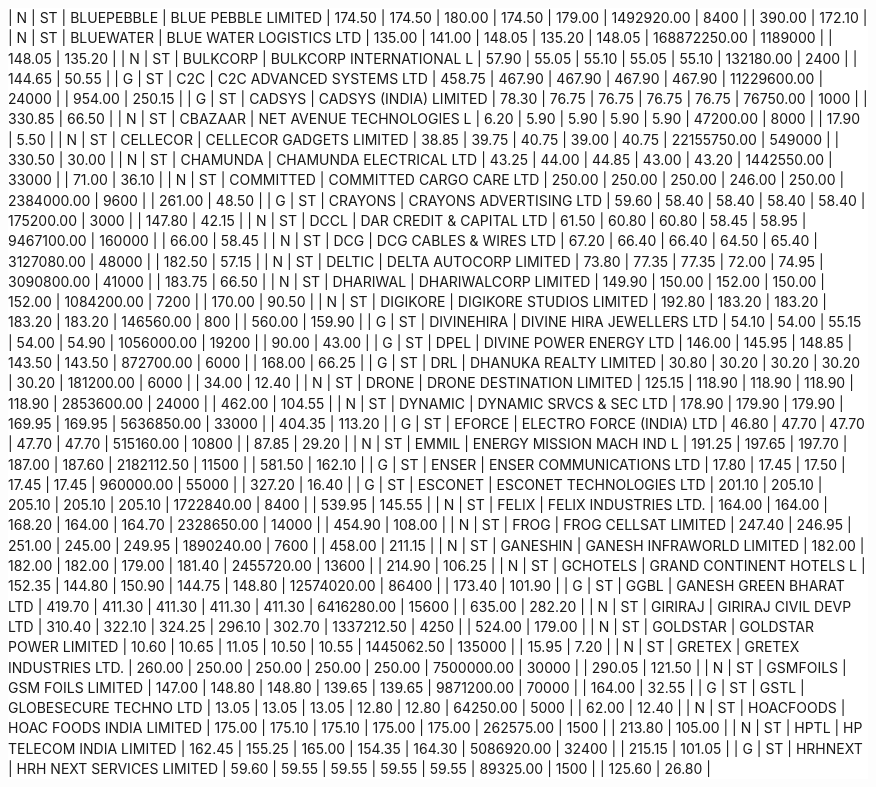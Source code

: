 | N | ST | BLUEPEBBLE | BLUE PEBBLE LIMITED | 174.50 | 174.50 | 180.00 | 174.50 | 179.00 | 1492920.00 | 8400 |  | 390.00 | 172.10 |
| N | ST | BLUEWATER | BLUE WATER LOGISTICS LTD | 135.00 | 141.00 | 148.05 | 135.20 | 148.05 | 168872250.00 | 1189000 |  | 148.05 | 135.20 |
| N | ST | BULKCORP | BULKCORP INTERNATIONAL L | 57.90 | 55.05 | 55.10 | 55.05 | 55.10 | 132180.00 | 2400 |  | 144.65 | 50.55 |
| G | ST | C2C | C2C ADVANCED SYSTEMS LTD | 458.75 | 467.90 | 467.90 | 467.90 | 467.90 | 11229600.00 | 24000 |  | 954.00 | 250.15 |
| G | ST | CADSYS | CADSYS (INDIA) LIMITED | 78.30 | 76.75 | 76.75 | 76.75 | 76.75 | 76750.00 | 1000 |  | 330.85 | 66.50 |
| N | ST | CBAZAAR | NET AVENUE TECHNOLOGIES L | 6.20 | 5.90 | 5.90 | 5.90 | 5.90 | 47200.00 | 8000 |  | 17.90 | 5.50 |
| N | ST | CELLECOR | CELLECOR GADGETS LIMITED | 38.85 | 39.75 | 40.75 | 39.00 | 40.75 | 22155750.00 | 549000 |  | 330.50 | 30.00 |
| N | ST | CHAMUNDA | CHAMUNDA ELECTRICAL LTD | 43.25 | 44.00 | 44.85 | 43.00 | 43.20 | 1442550.00 | 33000 |  | 71.00 | 36.10 |
| N | ST | COMMITTED | COMMITTED CARGO CARE LTD | 250.00 | 250.00 | 250.00 | 246.00 | 250.00 | 2384000.00 | 9600 |  | 261.00 | 48.50 |
| G | ST | CRAYONS | CRAYONS ADVERTISING LTD | 59.60 | 58.40 | 58.40 | 58.40 | 58.40 | 175200.00 | 3000 |  | 147.80 | 42.15 |
| N | ST | DCCL | DAR CREDIT & CAPITAL LTD | 61.50 | 60.80 | 60.80 | 58.45 | 58.95 | 9467100.00 | 160000 |  | 66.00 | 58.45 |
| N | ST | DCG | DCG CABLES & WIRES LTD | 67.20 | 66.40 | 66.40 | 64.50 | 65.40 | 3127080.00 | 48000 |  | 182.50 | 57.15 |
| N | ST | DELTIC | DELTA AUTOCORP LIMITED | 73.80 | 77.35 | 77.35 | 72.00 | 74.95 | 3090800.00 | 41000 |  | 183.75 | 66.50 |
| N | ST | DHARIWAL | DHARIWALCORP LIMITED | 149.90 | 150.00 | 152.00 | 150.00 | 152.00 | 1084200.00 | 7200 |  | 170.00 | 90.50 |
| N | ST | DIGIKORE | DIGIKORE STUDIOS LIMITED | 192.80 | 183.20 | 183.20 | 183.20 | 183.20 | 146560.00 | 800 |  | 560.00 | 159.90 |
| G | ST | DIVINEHIRA | DIVINE HIRA JEWELLERS LTD | 54.10 | 54.00 | 55.15 | 54.00 | 54.90 | 1056000.00 | 19200 |  | 90.00 | 43.00 |
| G | ST | DPEL | DIVINE POWER ENERGY LTD | 146.00 | 145.95 | 148.85 | 143.50 | 143.50 | 872700.00 | 6000 |  | 168.00 | 66.25 |
| G | ST | DRL | DHANUKA REALTY LIMITED | 30.80 | 30.20 | 30.20 | 30.20 | 30.20 | 181200.00 | 6000 |  | 34.00 | 12.40 |
| N | ST | DRONE | DRONE DESTINATION LIMITED | 125.15 | 118.90 | 118.90 | 118.90 | 118.90 | 2853600.00 | 24000 |  | 462.00 | 104.55 |
| N | ST | DYNAMIC | DYNAMIC SRVCS & SEC LTD | 178.90 | 179.90 | 179.90 | 169.95 | 169.95 | 5636850.00 | 33000 |  | 404.35 | 113.20 |
| G | ST | EFORCE | ELECTRO FORCE (INDIA) LTD | 46.80 | 47.70 | 47.70 | 47.70 | 47.70 | 515160.00 | 10800 |  | 87.85 | 29.20 |
| N | ST | EMMIL | ENERGY MISSION MACH IND L | 191.25 | 197.65 | 197.70 | 187.00 | 187.60 | 2182112.50 | 11500 |  | 581.50 | 162.10 |
| G | ST | ENSER | ENSER COMMUNICATIONS LTD | 17.80 | 17.45 | 17.50 | 17.45 | 17.45 | 960000.00 | 55000 |  | 327.20 | 16.40 |
| G | ST | ESCONET | ESCONET TECHNOLOGIES LTD | 201.10 | 205.10 | 205.10 | 205.10 | 205.10 | 1722840.00 | 8400 |  | 539.95 | 145.55 |
| N | ST | FELIX | FELIX INDUSTRIES LTD. | 164.00 | 164.00 | 168.20 | 164.00 | 164.70 | 2328650.00 | 14000 |  | 454.90 | 108.00 |
| N | ST | FROG | FROG CELLSAT LIMITED | 247.40 | 246.95 | 251.00 | 245.00 | 249.95 | 1890240.00 | 7600 |  | 458.00 | 211.15 |
| N | ST | GANESHIN | GANESH INFRAWORLD LIMITED | 182.00 | 182.00 | 182.00 | 179.00 | 181.40 | 2455720.00 | 13600 |  | 214.90 | 106.25 |
| N | ST | GCHOTELS | GRAND CONTINENT HOTELS L | 152.35 | 144.80 | 150.90 | 144.75 | 148.80 | 12574020.00 | 86400 |  | 173.40 | 101.90 |
| G | ST | GGBL | GANESH GREEN BHARAT LTD | 419.70 | 411.30 | 411.30 | 411.30 | 411.30 | 6416280.00 | 15600 |  | 635.00 | 282.20 |
| N | ST | GIRIRAJ | GIRIRAJ CIVIL DEVP LTD | 310.40 | 322.10 | 324.25 | 296.10 | 302.70 | 1337212.50 | 4250 |  | 524.00 | 179.00 |
| N | ST | GOLDSTAR | GOLDSTAR POWER LIMITED | 10.60 | 10.65 | 11.05 | 10.50 | 10.55 | 1445062.50 | 135000 |  | 15.95 | 7.20 |
| N | ST | GRETEX | GRETEX INDUSTRIES LTD. | 260.00 | 250.00 | 250.00 | 250.00 | 250.00 | 7500000.00 | 30000 |  | 290.05 | 121.50 |
| N | ST | GSMFOILS | GSM FOILS LIMITED | 147.00 | 148.80 | 148.80 | 139.65 | 139.65 | 9871200.00 | 70000 |  | 164.00 | 32.55 |
| G | ST | GSTL | GLOBESECURE TECHNO LTD | 13.05 | 13.05 | 13.05 | 12.80 | 12.80 | 64250.00 | 5000 |  | 62.00 | 12.40 |
| N | ST | HOACFOODS | HOAC FOODS INDIA LIMITED | 175.00 | 175.10 | 175.10 | 175.00 | 175.00 | 262575.00 | 1500 |  | 213.80 | 105.00 |
| N | ST | HPTL | HP TELECOM INDIA LIMITED | 162.45 | 155.25 | 165.00 | 154.35 | 164.30 | 5086920.00 | 32400 |  | 215.15 | 101.05 |
| G | ST | HRHNEXT | HRH NEXT SERVICES LIMITED | 59.60 | 59.55 | 59.55 | 59.55 | 59.55 | 89325.00 | 1500 |  | 125.60 | 26.80 |